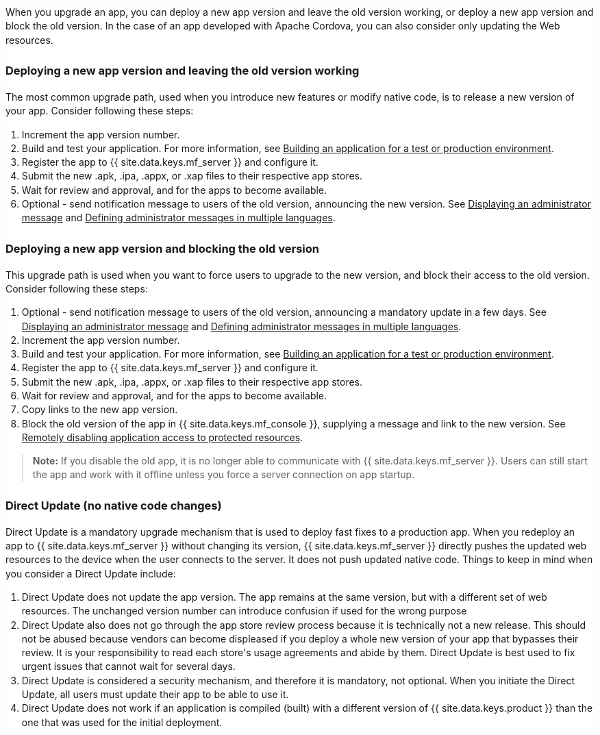 When you upgrade an app, you can deploy a new app version and leave the old version working, or deploy a new app version and block the old version. In the case of an app developed with Apache Cordova, you can also consider only updating the Web resources.

### Deploying a new app version and leaving the old version working
The most common upgrade path, used when you introduce new features or modify native code, is to release a new version of your app. Consider following these steps:

1. Increment the app version number.
2. Build and test your application. For more information, see [Building an application for a test or production environment](#building-an-application-for-a-test-or-production-environment).
3. Register the app to {{ site.data.keys.mf_server }} and configure it.
4. Submit the new .apk, .ipa, .appx, or .xap files to their respective app stores.
5. Wait for review and approval, and for the apps to become available.
6. Optional - send notification message to users of the old version, announcing the new version. See [Displaying an administrator message](../using-console/#displaying-an-administrator-message) and [Defining administrator messages in multiple languages](../using-console/#defining-administrator-messages-in-multiple-languages).


### Deploying a new app version and blocking the old version
This upgrade path is used when you want to force users to upgrade to the new version, and block their access to the old version. Consider following these steps:

1. Optional - send notification message to users of the old version, announcing a mandatory update in a few days. See [Displaying an administrator message](../using-console/#displaying-an-administrator-message) and [Defining administrator messages in multiple languages](../using-console/#defining-administrator-messages-in-multiple-languages).
2. Increment the app version number.
3. Build and test your application. For more information, see [Building an application for a test or production environment](#building-an-application-for-a-test-or-production-environment).
4. Register the app to {{ site.data.keys.mf_server }} and configure it.
5. Submit the new .apk, .ipa, .appx, or .xap files to their respective app stores.
6. Wait for review and approval, and for the apps to become available.
7. Copy links to the new app version.
8. Block the old version of the app in {{ site.data.keys.mf_console }}, supplying a message and link to the new version. See [Remotely disabling application access to protected resources](../using-console/#remotely-disabling-application-access-to-protected-resources).

> **Note:** If you disable the old app, it is no longer able to communicate with {{ site.data.keys.mf_server }}. Users can still start the app and work with it offline unless you force a server connection on app startup.

### Direct Update (no native code changes)
Direct Update is a mandatory upgrade mechanism that is used to deploy fast fixes to a production app. When you redeploy an app to {{ site.data.keys.mf_server }} without changing its version, {{ site.data.keys.mf_server }} directly pushes the updated web resources to the device when the user connects to the server. It does not push updated native code. Things to keep in mind when you consider a Direct Update include:

1. Direct Update does not update the app version. The app remains at the same version, but with a different set of web resources. The unchanged version number can introduce confusion if used for the wrong purpose
2. Direct Update also does not go through the app store review process because it is technically not a new release. This should not be abused because vendors can become displeased if you deploy a whole new version of your app that bypasses their review. It is your responsibility to read each store's usage agreements and abide by them. Direct Update is best used to fix urgent issues that cannot wait for several days.
3. Direct Update is considered a security mechanism, and therefore it is mandatory, not optional. When you initiate the Direct Update, all users must update their app to be able to use it.
4. Direct Update does not work if an application is compiled (built) with a different version of {{ site.data.keys.product }} than the one that was used for the initial deployment.
